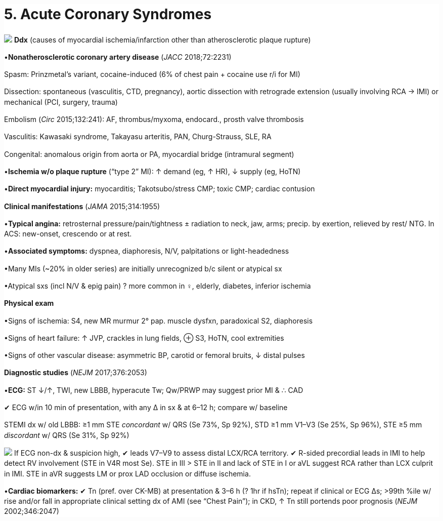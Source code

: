 # 5. Acute Coronary Syndromes

![](https://i.imgur.com/kDXCluk.png)
**Ddx** (causes of myocardial ischemia/infarction other than atherosclerotic plaque rupture)

•**Nonatherosclerotic coronary artery disease** (_JACC_ 2018;72:2231)

Spasm: Prinzmetal’s variant, cocaine-induced (6% of chest pain + cocaine use r/i for MI)

Dissection: spontaneous (vasculitis, CTD, pregnancy), aortic dissection with retrograde extension (usually involving RCA → IMI) or mechanical (PCI, surgery, trauma)

Embolism (_Circ_ 2015;132:241): AF, thrombus/myxoma, endocard., prosth valve thrombosis

Vasculitis: Kawasaki syndrome, Takayasu arteritis, PAN, Churg-Strauss, SLE, RA

Congenital: anomalous origin from aorta or PA, myocardial bridge (intramural segment)

•**Ischemia w/o plaque rupture** (“type 2” MI): ↑ demand (eg, ↑ HR), ↓ supply (eg, HoTN)

•**Direct myocardial injury:** myocarditis; Takotsubo/stress CMP; toxic CMP; cardiac contusion

**Clinical manifestations** (_JAMA_ 2015;314:1955)

•**Typical angina:** retrosternal pressure/pain/tightness ± radiation to neck, jaw, arms; precip. by exertion, relieved by rest/ NTG. In ACS: new-onset, crescendo or at rest.

•**Associated symptoms:** dyspnea, diaphoresis, N/V, palpitations or light-headedness

•Many MIs (~20% in older series) are initially unrecognized b/c silent or atypical sx

•Atypical sxs (incl N/V & epig pain) ? more common in ♀, elderly, diabetes, inferior ischemia

**Physical exam**

•Signs of ischemia: S4, new MR murmur 2° pap. muscle dysfxn, paradoxical S2, diaphoresis

•Signs of heart failure: ↑ JVP, crackles in lung fields, ⊕ S3, HoTN, cool extremities

•Signs of other vascular disease: asymmetric BP, carotid or femoral bruits, ↓ distal pulses

**Diagnostic studies** (_NEJM_ 2017;376:2053)

•**ECG:** ST ↓/↑, TWI, new LBBB, hyperacute Tw; Qw/PRWP may suggest prior MI & ∴ CAD

✔ ECG w/in 10 min of presentation, with any ∆ in sx & at 6–12 h; compare w/ baseline

STEMI dx w/ old LBBB: ≥1 mm STE _concordant_ w/ QRS (Se 73%, Sp 92%), STD ≥1 mm V1–V3 (Se 25%, Sp 96%), STE ≥5 mm _discordant_ w/ QRS (Se 31%, Sp 92%)

![](https://i.imgur.com/oSt4F5h.png)
If ECG non-dx & suspicion high, ✔ leads V7–V9 to assess distal LCX/RCA territory. ✔ R-sided precordial leads in IMI to help detect RV involvement (STE in V4R most Se). STE in III > STE in II and lack of STE in I or aVL suggest RCA rather than LCX culprit in IMI. STE in aVR suggests LM or prox LAD occlusion or diffuse ischemia.

•**Cardiac biomarkers:** ✔ Tn (pref. over CK-MB) at presentation & 3–6 h (? 1hr if hsTn); repeat if clinical or ECG ∆s; >99th %ile w/ rise and/or fall in appropriate clinical setting dx of AMI (see “Chest Pain”); in CKD, ↑ Tn still portends poor prognosis (_NEJM_ 2002;346:2047)
